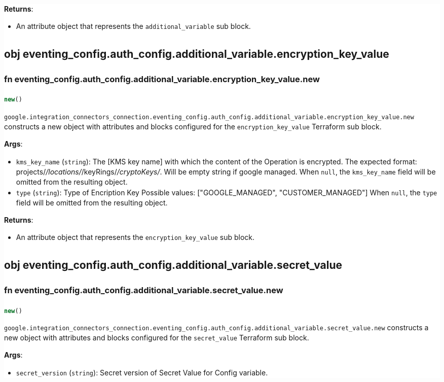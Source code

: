 **Returns**:
  - An attribute object that represents the `additional_variable` sub block.


## obj eventing_config.auth_config.additional_variable.encryption_key_value



### fn eventing_config.auth_config.additional_variable.encryption_key_value.new

```ts
new()
```


`google.integration_connectors_connection.eventing_config.auth_config.additional_variable.encryption_key_value.new` constructs a new object with attributes and blocks configured for the `encryption_key_value`
Terraform sub block.



**Args**:
  - `kms_key_name` (`string`): The [KMS key name] with which the content of the Operation is encrypted. The expected
format: projects/*/locations/*/keyRings/*/cryptoKeys/*.
Will be empty string if google managed. When `null`, the `kms_key_name` field will be omitted from the resulting object.
  - `type` (`string`): Type of Encription Key Possible values: [&#34;GOOGLE_MANAGED&#34;, &#34;CUSTOMER_MANAGED&#34;] When `null`, the `type` field will be omitted from the resulting object.

**Returns**:
  - An attribute object that represents the `encryption_key_value` sub block.


## obj eventing_config.auth_config.additional_variable.secret_value



### fn eventing_config.auth_config.additional_variable.secret_value.new

```ts
new()
```


`google.integration_connectors_connection.eventing_config.auth_config.additional_variable.secret_value.new` constructs a new object with attributes and blocks configured for the `secret_value`
Terraform sub block.



**Args**:
  - `secret_version` (`string`): Secret version of Secret Value for Config variable.
